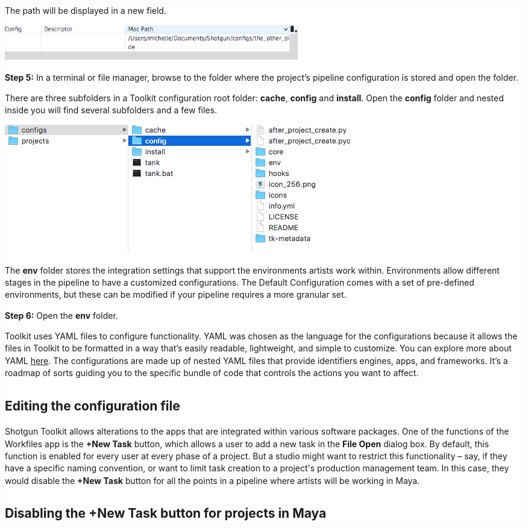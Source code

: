 The path will be displayed in a new field.

![OS path2](../../../../images/toolkit/learning-resources/guides/editing_app_setting/4_mac_path2.png)

**Step 5:** In a terminal or file manager, browse to the folder where the project’s pipeline configuration is stored and open the folder. 

There are three subfolders in a Toolkit configuration root folder: **cache**, **config** and **install**. Open the **config** folder and nested inside you will find several subfolders and a few files. 

![Config content](../../../../images/toolkit/learning-resources/guides/editing_app_setting/5_config_content.png)

The **env** folder stores the integration settings that support the environments artists work within. Environments allow different stages in the pipeline to have a customized configurations. The Default Configuration comes with a set of pre-defined environments, but these can be modified if your pipeline requires a more granular set.

**Step 6:** Open the **env** folder.

Toolkit uses YAML files to configure functionality. YAML was chosen as the language for the configurations because it allows the files in Toolkit to be formatted in a way that’s easily readable, lightweight, and simple to customize. You can explore more about YAML [here](https://yaml.org/). The configurations are made up of nested YAML files that provide identifiers engines, apps, and frameworks. It’s a roadmap of sorts guiding you to the specific bundle of code that controls the actions you want to affect.

## Editing the configuration file

Shotgun Toolkit allows alterations to the apps that are integrated within various software packages. One of the functions of the Workfiles app is the **+New Task** button, which allows a user to add a new task in the **File Open** dialog box. By default, this function is enabled for every user at every phase of a project. But a studio might want to restrict this functionality – say, if they have a specific naming convention, or want to limit task creation to a project's production management team. In this case, they would disable the **+New Task** button for all the points in a pipeline where artists will be working in Maya.

## Disabling the +New Task button for projects in Maya
